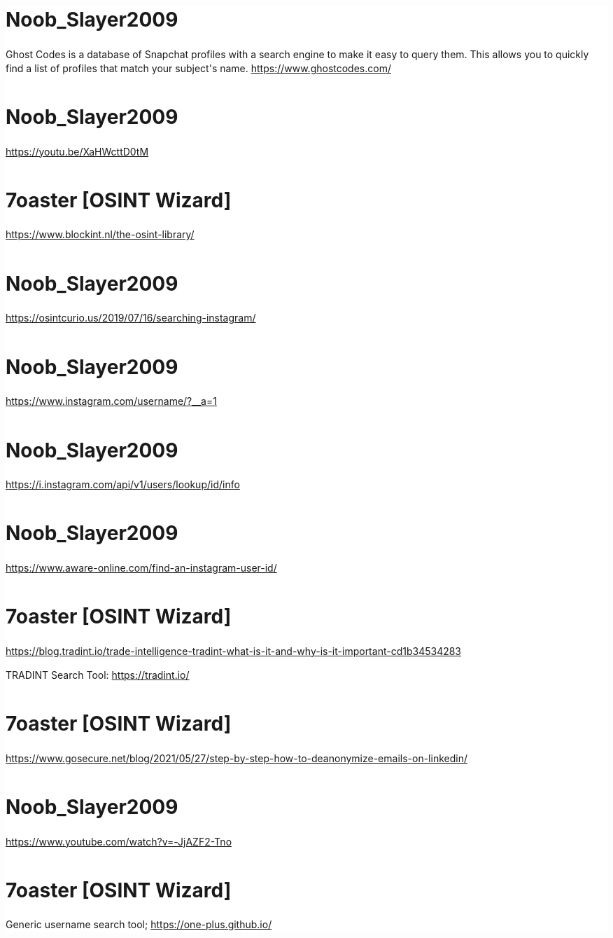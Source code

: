 # Noob_Slayer2009
Ghost Codes is a database of Snapchat profiles with a search engine to make it easy to query them. This allows you to quickly find a list of profiles that match your subject's name.
https://www.ghostcodes.com/

# Noob_Slayer2009
https://youtu.be/XaHWcttD0tM

# 7oaster [OSINT Wizard]
https://www.blockint.nl/the-osint-library/

# Noob_Slayer2009
https://osintcurio.us/2019/07/16/searching-instagram/

# Noob_Slayer2009
https://www.instagram.com/username/?__a=1

# Noob_Slayer2009
https://i.instagram.com/api/v1/users/lookup/id/info

# Noob_Slayer2009
https://www.aware-online.com/find-an-instagram-user-id/

# 7oaster [OSINT Wizard]
https://blog.tradint.io/trade-intelligence-tradint-what-is-it-and-why-is-it-important-cd1b34534283

TRADINT Search Tool:
https://tradint.io/

# 7oaster [OSINT Wizard]
https://www.gosecure.net/blog/2021/05/27/step-by-step-how-to-deanonymize-emails-on-linkedin/

# Noob_Slayer2009
https://www.youtube.com/watch?v=-JjAZF2-Tno

# 7oaster [OSINT Wizard]
Generic username search tool;
https://one-plus.github.io/
